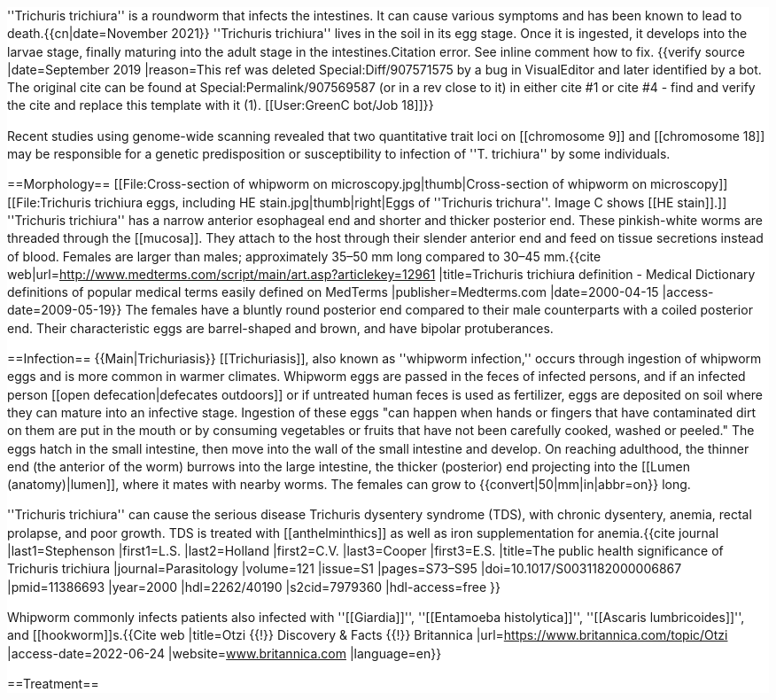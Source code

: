 ''Trichuris trichiura'' is a roundworm that infects the intestines.<ref name="cdc.gov" /> It can cause various symptoms and has been known to lead to death.{{cn|date=November 2021}} ''Trichuris trichiura'' lives in the soil in its egg stage. Once it is ingested, it develops into the larvae stage, finally maturing into the adult stage in the intestines.<ref>Citation error. See inline comment how to fix. {{verify source |date=September 2019 |reason=This ref was deleted Special:Diff/907571575 by a bug in VisualEditor and later identified by a bot. The original cite can be found at Special:Permalink/907569587 (or in a rev close to it) in either cite #1 or cite #4 - find and verify the cite and replace this template with it (1). [[User:GreenC bot/Job 18]]}}</ref>

Recent studies using genome-wide scanning revealed that two quantitative trait loci on [[chromosome 9]] and [[chromosome 18]] may be responsible for a genetic predisposition or susceptibility to infection of ''T. trichiura'' by some individuals.

==Morphology==
[[File:Cross-section of whipworm on microscopy.jpg|thumb|Cross-section of whipworm on microscopy]]
[[File:Trichuris trichiura eggs, including HE stain.jpg|thumb|right|Eggs of ''Trichuris trichura''. Image C shows [[HE stain]].]]
''Trichuris trichiura'' has a narrow anterior esophageal end and shorter and thicker posterior end. These pinkish-white worms are threaded through the [[mucosa]]. They attach to the host through their slender anterior end and feed on tissue secretions instead of blood. Females are larger than males; approximately 35–50&nbsp;mm long compared to 30–45&nbsp;mm.<ref name="Medterms.com">{{cite web|url=http://www.medterms.com/script/main/art.asp?articlekey=12961 |title=Trichuris trichiura definition - Medical Dictionary definitions of popular medical terms easily defined on MedTerms |publisher=Medterms.com |date=2000-04-15 |access-date=2009-05-19}}</ref> The females have a bluntly round posterior end compared to their male counterparts with a coiled posterior end. Their characteristic eggs are barrel-shaped and brown, and have bipolar protuberances.

==Infection==
{{Main|Trichuriasis}}
[[Trichuriasis]], also known as ''whipworm infection,'' occurs through ingestion of whipworm eggs and is more common in warmer climates. Whipworm eggs are passed in the feces of infected persons, and if an infected person [[open defecation|defecates outdoors]] or if untreated human feces is used as fertilizer, eggs are deposited on soil where they can mature into an infective stage.<ref name="cdc.gov"/> Ingestion of these eggs "can happen when hands or fingers that have contaminated dirt on them are put in the mouth or by consuming vegetables or fruits that have not been carefully cooked, washed or peeled."<ref name="cdc.gov"/> The eggs hatch in the small intestine, then move into the wall of the small intestine and develop. On reaching adulthood, the thinner end (the anterior of the worm) burrows into the large intestine, the thicker (posterior) end projecting into the [[Lumen (anatomy)|lumen]], where it mates with nearby worms. The females can grow to {{convert|50|mm|in|abbr=on}} long.<ref name="Books" />

''Trichuris trichiura'' can cause the serious disease Trichuris dysentery syndrome (TDS), with chronic dysentery, anemia, rectal prolapse, and poor growth.<ref name=":0" /> TDS is treated with [[anthelminthics]] as well as iron supplementation for anemia.<ref>{{cite journal |last1=Stephenson |first1=L.S. |last2=Holland |first2=C.V. |last3=Cooper |first3=E.S. |title=The public health significance of Trichuris trichiura |journal=Parasitology |volume=121 |issue=S1 |pages=S73–S95 |doi=10.1017/S0031182000006867 |pmid=11386693 |year=2000 |hdl=2262/40190 |s2cid=7979360 |hdl-access=free }}</ref>

Whipworm commonly infects patients also infected with ''[[Giardia]]'', ''[[Entamoeba histolytica]]'', ''[[Ascaris lumbricoides]]'', and [[hookworm]]s.<ref>{{Cite web |title=Otzi {{!}} Discovery & Facts {{!}} Britannica |url=https://www.britannica.com/topic/Otzi |access-date=2022-06-24 |website=www.britannica.com |language=en}}</ref>

==Treatment==